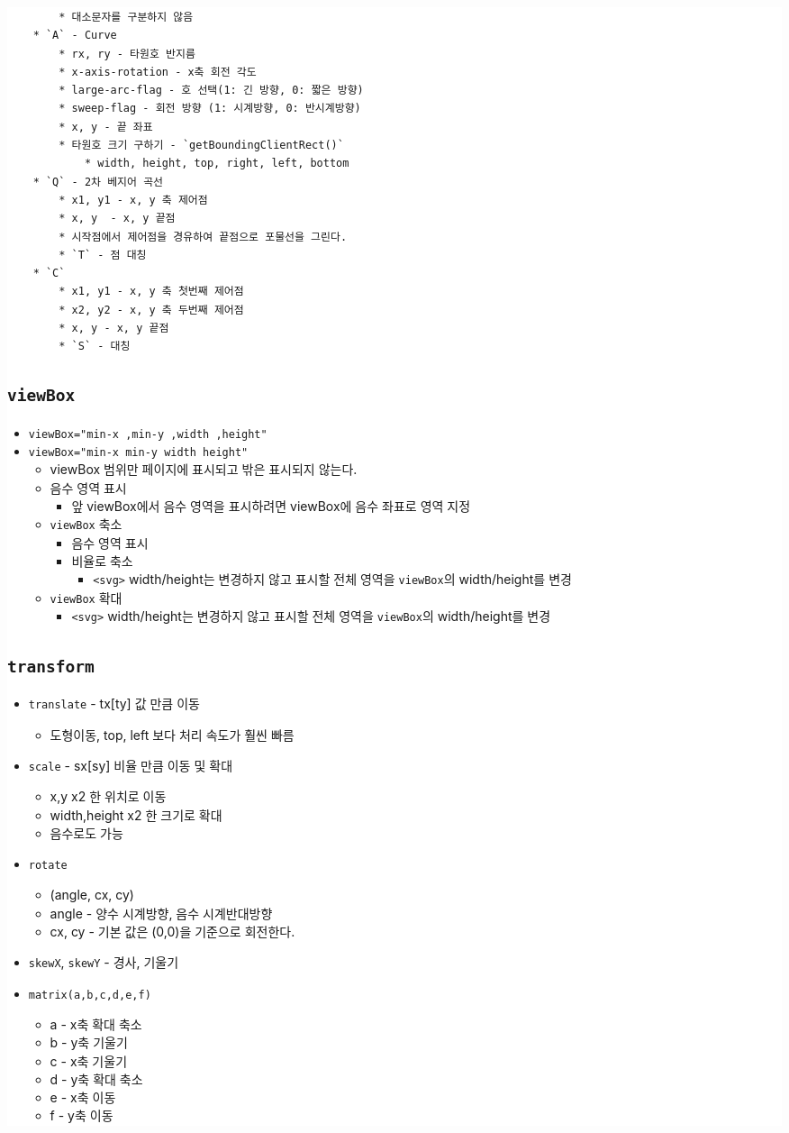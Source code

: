             * 대소문자를 구분하지 않음
        * `A` - Curve
            * rx, ry - 타원호 반지름
            * x-axis-rotation - x축 회전 각도
            * large-arc-flag - 호 선택(1: 긴 방향, 0: 짧은 방향)
            * sweep-flag - 회전 방향 (1: 시계방향, 0: 반시계방향)
            * x, y - 끝 좌표
            * 타원호 크기 구하기 - `getBoundingClientRect()`
                * width, height, top, right, left, bottom
        * `Q` - 2차 베지어 곡선
            * x1, y1 - x, y 축 제어점
            * x, y  - x, y 끝점
            * 시작점에서 제어점을 경유하여 끝점으로 포물선을 그린다.
            * `T` - 점 대칭
        * `C`
            * x1, y1 - x, y 축 첫번째 제어점
            * x2, y2 - x, y 축 두번째 제어점
            * x, y - x, y 끝점
            * `S` - 대칭


## `viewBox`
* `viewBox="min-x ,min-y ,width ,height"`
* `viewBox="min-x min-y width height"`
    * viewBox 범위만 페이지에 표시되고 밖은 표시되지 않는다.
    * 음수 영역 표시
        * 앞 viewBox에서 음수 영역을 표시하려면 viewBox에 음수 좌표로 영역 지정
    * `viewBox` 축소
        * 음수 영역 표시
        * 비율로 축소
            * `<svg>` width/height는 변경하지 않고 표시할 전체 영역을 `viewBox`의 width/height를 변경
    * `viewBox` 확대
        * `<svg>` width/height는 변경하지 않고 표시할 전체 영역을 `viewBox`의 width/height를 변경

## `transform`
* `translate` - tx[ty] 값 만큼 이동
    * 도형이동, top, left 보다 처리 속도가 훨씬 빠름

* `scale` - sx[sy] 비율 만큼 이동 및 확대
    * x,y x2 한 위치로 이동
    * width,height x2 한 크기로 확대
    * 음수로도 가능

* `rotate`
    * (angle, cx, cy)
    * angle - 양수 시계방향, 음수 시계반대방향
    * cx, cy - 기본 값은 (0,0)을 기준으로 회전한다.

* `skewX`, `skewY` - 경사, 기울기

* `matrix(a,b,c,d,e,f)`
    * a - x축 확대 축소
    * b - y축 기울기
    * c - x축 기울기
    * d - y축 확대 축소
    * e - x축 이동
    * f - y축 이동
